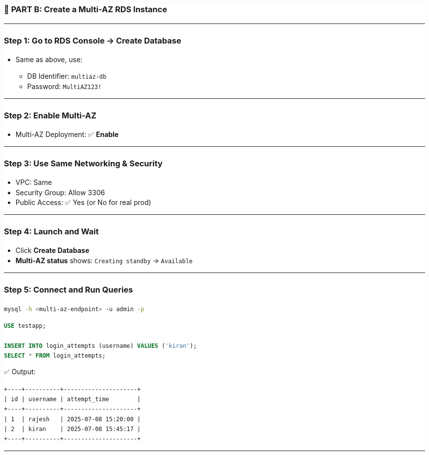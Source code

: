 
### 🧪 **PART B: Create a Multi-AZ RDS Instance**

---

### Step 1: Go to RDS Console → Create Database

* Same as above, use:

  * DB Identifier: `multiaz-db`
  * Password: `MultiAZ123!`

---

### Step 2: Enable Multi-AZ

* Multi-AZ Deployment: ✅ **Enable**

---

### Step 3: Use Same Networking & Security

* VPC: Same
* Security Group: Allow 3306
* Public Access: ✅ Yes (or No for real prod)

---

### Step 4: Launch and Wait

* Click **Create Database**
* **Multi-AZ status** shows: `Creating standby` → `Available`

---

### Step 5: Connect and Run Queries

```bash
mysql -h <multi-az-endpoint> -u admin -p
```

```sql
USE testapp;

INSERT INTO login_attempts (username) VALUES ('kiran');
SELECT * FROM login_attempts;
```

✅ Output:

```
+----+----------+---------------------+
| id | username | attempt_time        |
+----+----------+---------------------+
| 1  | rajesh   | 2025-07-08 15:20:00 |
| 2  | kiran    | 2025-07-08 15:45:17 |
+----+----------+---------------------+
```

---